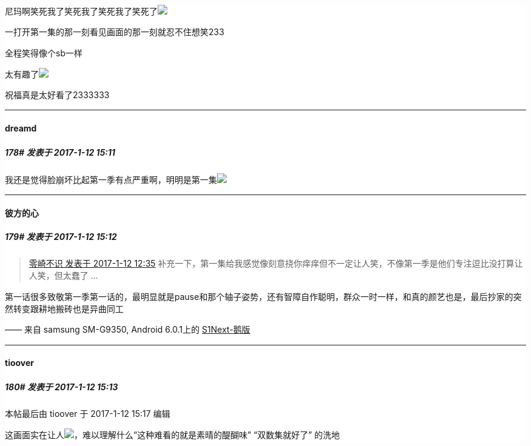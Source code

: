 


尼玛啊笑死我了笑死我了笑死我了笑死了<img src="https://static.saraba1st.com/image/smiley/normal/046.gif" referrerpolicy="no-referrer">

一打开第一集的那一刻看见画面的那一刻就忍不住想笑233

全程笑得像个sb一样

太有趣了<img src="https://static.saraba1st.com/image/smiley/normal/046.gif" referrerpolicy="no-referrer">

祝福真是太好看了2333333








-----

####  dreamd  
##### 178#       发表于 2017-1-12 15:11




我还是觉得脸崩坏比起第一季有点严重啊，明明是第一集<img src="https://static.saraba1st.com/image/smiley/face/149.gif" referrerpolicy="no-referrer">







-----

####  彼方的心  
##### 179#       发表于 2017-1-12 15:12



<blockquote><a href="httphttps://bbs.saraba1st.com/2b/forum.php?mod=redirect&amp;goto=findpost&amp;pid=34784386&amp;ptid=1365887" target="_blank">零崎不识 发表于 2017-1-12 12:35</a>
补充一下，第一集给我感觉像刻意挠你痒痒但不一定让人笑，不像第一季是他们专注逗比没打算让人笑，但太蠢了 ...</blockquote>
第一话很多致敬第一季第一话的，最明显就是pause和那个轴子姿势，还有智障自作聪明，群众一时一样，和真的颜艺也是，最后抄家的突然转变跟耕地搬砖也是异曲同工

—— 来自 samsung SM-G9350, Android 6.0.1上的 [S1Next-鹅版](http://www.coolapk.com/apk/me.ykrank.s1next)







-----

####  tioover  
##### 180#       发表于 2017-1-12 15:13



 本帖最后由 tioover 于 2017-1-12 15:17 编辑 

这画面实在让人<img src="https://static.saraba1st.com/image/smiley/face/145.gif" referrerpolicy="no-referrer">，难以理解什么“这种难看的就是素晴的醍醐味” “双数集就好了” 的洗地
